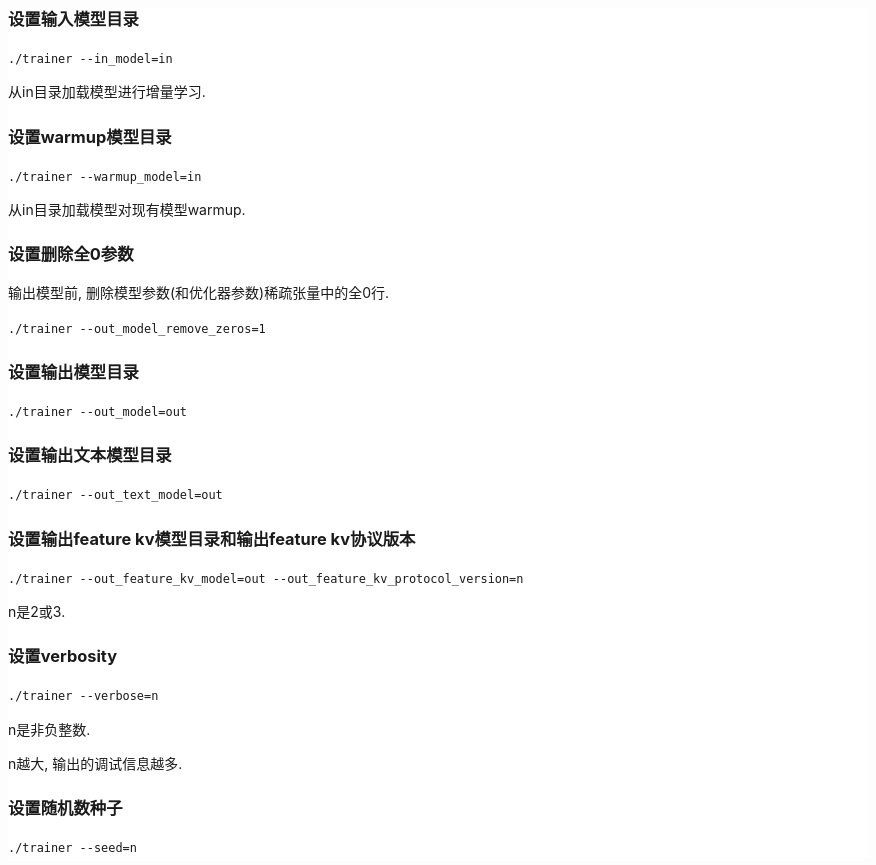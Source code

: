 ### 设置输入模型目录

```shell
./trainer --in_model=in
```

从in目录加载模型进行增量学习.

### 设置warmup模型目录

```shell
./trainer --warmup_model=in
```

从in目录加载模型对现有模型warmup.

### 设置删除全0参数

输出模型前, 删除模型参数(和优化器参数)稀疏张量中的全0行.

```shell
./trainer --out_model_remove_zeros=1
```

### 设置输出模型目录

```shell
./trainer --out_model=out
```

### 设置输出文本模型目录

```shell
./trainer --out_text_model=out
```

### 设置输出feature kv模型目录和输出feature kv协议版本

```shell
./trainer --out_feature_kv_model=out --out_feature_kv_protocol_version=n
```

n是2或3.

### 设置verbosity

```shell
./trainer --verbose=n
```

n是非负整数.

n越大, 输出的调试信息越多.

### 设置随机数种子

```shell
./trainer --seed=n
```
